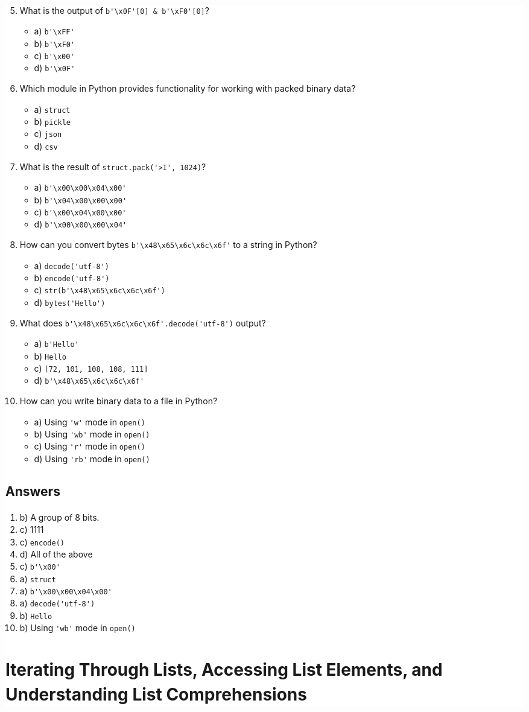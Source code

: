 5. What is the output of `b'\x0F'[0] & b'\xF0'[0]`?
   - a) `b'\xFF'`
   - b) `b'\xF0'`
   - c) `b'\x00'`
   - d) `b'\x0F'`

6. Which module in Python provides functionality for working with packed binary data?
   - a) `struct`
   - b) `pickle`
   - c) `json`
   - d) `csv`

7. What is the result of `struct.pack('>I', 1024)`?
   - a) `b'\x00\x00\x04\x00'`
   - b) `b'\x04\x00\x00\x00'`
   - c) `b'\x00\x04\x00\x00'`
   - d) `b'\x00\x00\x00\x04'`

8. How can you convert bytes `b'\x48\x65\x6c\x6c\x6f'` to a string in Python?
   - a) `decode('utf-8')`
   - b) `encode('utf-8')`
   - c) `str(b'\x48\x65\x6c\x6c\x6f')`
   - d) `bytes('Hello')`

9. What does `b'\x48\x65\x6c\x6c\x6f'.decode('utf-8')` output?
   - a) `b'Hello'`
   - b) `Hello`
   - c) `[72, 101, 108, 108, 111]`
   - d) `b'\x48\x65\x6c\x6c\x6f'`

10. How can you write binary data to a file in Python?
    - a) Using `'w'` mode in `open()`
    - b) Using `'wb'` mode in `open()`
    - c) Using `'r'` mode in `open()`
    - d) Using `'rb'` mode in `open()`

## **Answers**

1. b) A group of 8 bits.
2. c) 1111
3. c) `encode()`
4. d) All of the above
5. c) `b'\x00'`
6. a) `struct`
7. a) `b'\x00\x00\x04\x00'`
8. a) `decode('utf-8')`
9. b) `Hello`
10. b) Using `'wb'` mode in `open()`

# Iterating Through Lists, Accessing List Elements, and Understanding List Comprehensions
